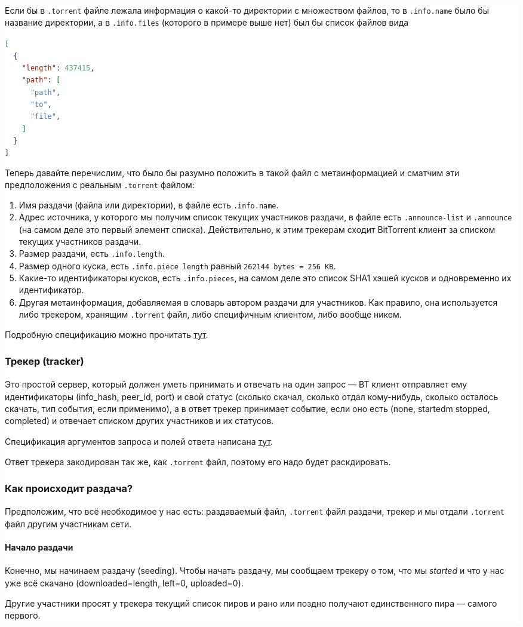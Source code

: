 Если бы в `.torrent` файле лежала информация о какой-то директории с множеством файлов, то в `.info.name` было бы название директории, а в `.info.files` (которого в примере выше нет) был бы список файлов вида
```json
[
  {
    "length": 437415,
    "path": [
      "path",
      "to",
      "file",
    ]
  }
]
```

Теперь давайте перечислим, что было бы разумно положить в такой файл с метаинформацией и сматчим эти предположения с реальным `.torrent` файлом:
1. Имя раздачи (файла или директории), в файле есть `.info.name`.
2. Адрес источника, у которого мы получим список текущих участников раздачи, в файле есть `.announce-list` и `.announce` (на самом деле это первый элемент списка). Действительно, к этим трекерам сходит BitTorrent клиент за списком текущих участников раздачи.
3. Размер раздачи, есть `.info.length`.
4. Размер одного куска, есть `.info.piece length` равный `262144 bytes = 256 KB`.
5. Какие-то идентификаторы кусков, есть `.info.pieces`, на самом деле это список SHA1 хэшей кусков и одновременно их идентификатор.
6. Другая метаинформация, добавляемая в словарь автором раздачи для участников. Как правило, она используется либо трекером, хранящим `.torrent` файл, либо специфичным клиентом, либо вообще никем.

Подробную спецификацию можно прочитать [тут](http://jonas.nitro.dk/bittorrent/bittorrent-rfc.html#anchor13).

### Трекер (tracker)

Это простой сервер, который должен уметь принимать и отвечать на один запрос — BT клиент отправляет ему идентификаторы (info_hash, peer_id, port) и свой статус (сколько скачал, сколько отдал кому-нибудь, сколько осталось скачать, тип события, если применимо), а в ответ трекер принимает событие, если оно есть (none, startedm stopped, completed) и отвечает списком других участников и их статусов.

Спецификация аргументов запроса и полей ответа написана [тут](http://jonas.nitro.dk/bittorrent/bittorrent-rfc.html#anchor17).

Ответ трекера закодирован так же, как `.torrent` файл, поэтому его надо будет раскдировать.

### Как происходит раздача?

Предположим, что всё необходимое у нас есть: раздаваемый файл, `.torrent` файл раздачи, трекер и мы отдали `.torrent` файл другим участникам сети.

#### Начало раздачи

Конечно, мы начинаем раздачу (seeding). Чтобы начать раздачу, мы сообщаем трекеру о том, что мы _started_ и что у нас уже всё скачано (downloaded=length, left=0, uploaded=0).

Другие участники просят у трекера текущий список пиров и рано или поздно получают единственного пира — самого первого.

